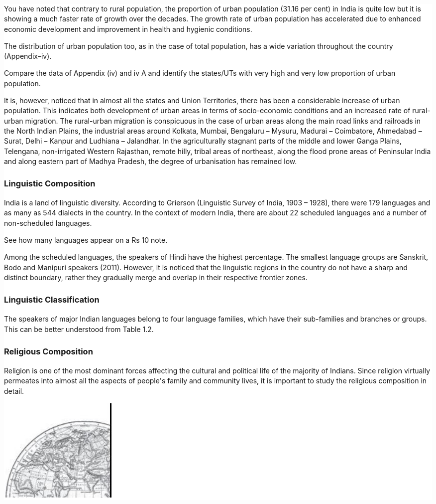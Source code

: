 You have noted that contrary to rural population, the proportion of urban population (31.16 per cent) in India is quite low but it is showing a much faster rate of growth over the decades. The growth rate of urban population has accelerated due to enhanced economic development and improvement in health and hygienic conditions.

The distribution of urban population too, as in the case of total population, has a wide variation throughout the country (Appendix–iv).

Compare the data of Appendix (iv) and iv A and identify the states/UTs with very high and very low proportion of urban population.

It is, however, noticed that in almost all the states and Union Territories, there has been a considerable increase of urban population. This indicates both development of urban areas in terms of socio-economic conditions and an increased rate of rural-urban migration. The rural-urban migration is conspicuous in the case of urban areas along the main road links and railroads in the North Indian Plains, the industrial areas around Kolkata, Mumbai, Bengaluru – Mysuru, Madurai – Coimbatore, Ahmedabad – Surat, Delhi – Kanpur and Ludhiana – Jalandhar. In the agriculturally stagnant parts of the middle and lower Ganga Plains, Telengana, non-irrigated Western Rajasthan, remote hilly, tribal areas of northeast, along the flood prone areas of Peninsular India and along eastern part of Madhya Pradesh, the degree of urbanisation has remained low.

### Linguistic Composition

India is a land of linguistic diversity. According to Grierson (Linguistic Survey of India, 1903 – 1928), there were 179 languages and as many as 544 dialects in the country. In the context of modern India, there are about 22 scheduled languages and a number of non-scheduled languages.

See how many languages appear on a Rs 10 note.

Among the scheduled languages, the speakers of Hindi have the highest percentage. The smallest language groups are Sanskrit, Bodo and Manipuri speakers (2011). However, it is noticed that the linguistic regions in the country do not have a sharp and distinct boundary, rather they gradually merge and overlap in their respective frontier zones.

### Linguistic Classification

The speakers of major Indian languages belong to four language families, which have their sub-families and branches or groups. This can be better understood from Table 1.2.

### Religious Composition

Religion is one of the most dominant forces affecting the cultural and political life of the majority of Indians. Since religion virtually permeates into almost all the aspects of people's family and community lives, it is important to study the religious composition in detail.

![](_page_8_Picture_19.jpeg)
